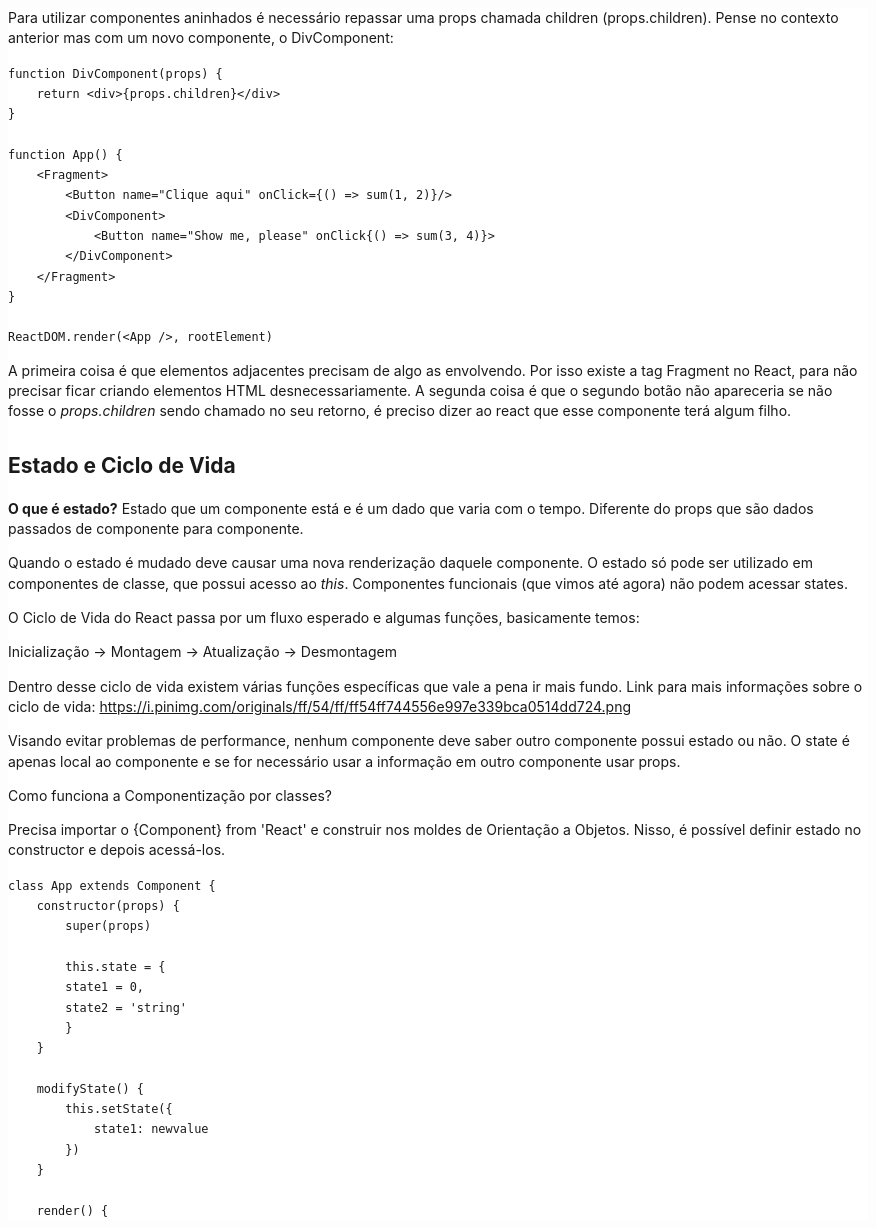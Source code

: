 Para utilizar componentes aninhados é necessário repassar uma props chamada children (props.children). Pense no contexto anterior mas com um novo componente, o DivComponent:
```
function DivComponent(props) {
    return <div>{props.children}</div>
}

function App() {
    <Fragment>
        <Button name="Clique aqui" onClick={() => sum(1, 2)}/>
        <DivComponent>
            <Button name="Show me, please" onClick{() => sum(3, 4)}>
        </DivComponent>
    </Fragment>
}

ReactDOM.render(<App />, rootElement)
```

A primeira coisa é que elementos adjacentes precisam de algo as envolvendo. Por isso existe a tag Fragment no React, para não precisar ficar criando elementos HTML desnecessariamente.
A segunda coisa é que o segundo botão não apareceria se não fosse o *props.children* sendo chamado no seu retorno, é preciso dizer ao react que esse componente terá algum filho.

## Estado e Ciclo de Vida

**O que é estado?** Estado que um componente está e é um dado que varia com o tempo. Diferente do props que são dados passados de componente para componente.

Quando o estado é mudado deve causar uma nova renderização daquele componente. O estado só pode ser utilizado em componentes de classe, que possui acesso ao *this*. Componentes funcionais (que vimos até agora) não podem acessar states.

O Ciclo de Vida do React passa por um fluxo esperado e algumas funções, basicamente temos:

Inicialização -> Montagem -> Atualização -> Desmontagem

Dentro desse ciclo de vida existem várias funções específicas que vale a pena ir mais fundo.
Link para mais informações sobre o ciclo de vida: https://i.pinimg.com/originals/ff/54/ff/ff54ff744556e997e339bca0514dd724.png

Visando evitar problemas de performance, nenhum componente deve saber outro componente possui estado ou não. O state é apenas local ao componente e se for necessário usar a informação em outro componente usar props.

Como funciona a Componentização por classes?

Precisa importar o {Component} from 'React' e construir nos moldes de Orientação a Objetos. Nisso, é possível definir estado no constructor e depois acessá-los.

```
class App extends Component {
    constructor(props) {
        super(props)

        this.state = {
        state1 = 0,
        state2 = 'string'
        }
    }

    modifyState() {
        this.setState({
            state1: newvalue
        })
    }

    render() {
```